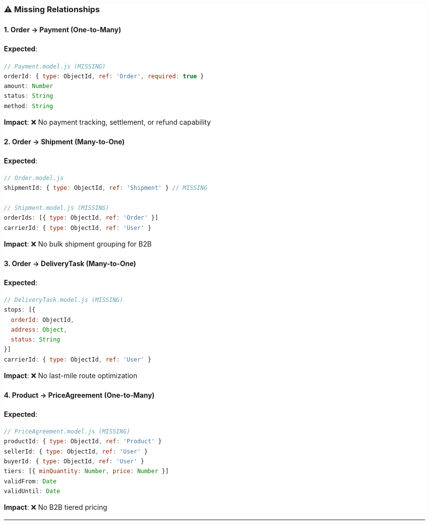 
### ⚠️ Missing Relationships

#### 1. Order → Payment (One-to-Many)
**Expected**:
```javascript
// Payment.model.js (MISSING)
orderId: { type: ObjectId, ref: 'Order', required: true }
amount: Number
status: String
method: String
```
**Impact**: ❌ No payment tracking, settlement, or refund capability

#### 2. Order → Shipment (Many-to-One)
**Expected**:
```javascript
// Order.model.js
shipmentId: { type: ObjectId, ref: 'Shipment' } // MISSING

// Shipment.model.js (MISSING)
orderIds: [{ type: ObjectId, ref: 'Order' }]
carrierId: { type: ObjectId, ref: 'User' }
```
**Impact**: ❌ No bulk shipment grouping for B2B

#### 3. Order → DeliveryTask (Many-to-One)
**Expected**:
```javascript
// DeliveryTask.model.js (MISSING)
stops: [{
  orderId: ObjectId,
  address: Object,
  status: String
}]
carrierId: { type: ObjectId, ref: 'User' }
```
**Impact**: ❌ No last-mile route optimization

#### 4. Product → PriceAgreement (One-to-Many)
**Expected**:
```javascript
// PriceAgreement.model.js (MISSING)
productId: { type: ObjectId, ref: 'Product' }
sellerId: { type: ObjectId, ref: 'User' }
buyerId: { type: ObjectId, ref: 'User' }
tiers: [{ minQuantity: Number, price: Number }]
validFrom: Date
validUntil: Date
```
**Impact**: ❌ No B2B tiered pricing

---
